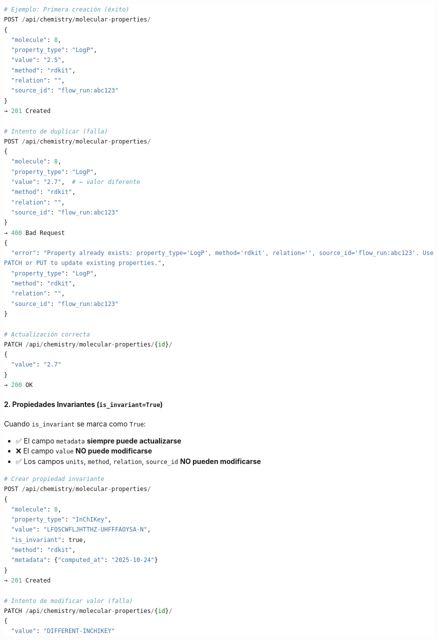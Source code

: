 ```python
# Ejemplo: Primera creación (éxito)
POST /api/chemistry/molecular-properties/
{
  "molecule": 8,
  "property_type": "LogP",
  "value": "2.5",
  "method": "rdkit",
  "relation": "",
  "source_id": "flow_run:abc123"
}
→ 201 Created

# Intento de duplicar (falla)
POST /api/chemistry/molecular-properties/
{
  "molecule": 8,
  "property_type": "LogP",
  "value": "2.7",  # ← valor diferente
  "method": "rdkit",
  "relation": "",
  "source_id": "flow_run:abc123"
}
→ 400 Bad Request
{
  "error": "Property already exists: property_type='LogP', method='rdkit', relation='', source_id='flow_run:abc123'. Use PATCH or PUT to update existing properties.",
  "property_type": "LogP",
  "method": "rdkit",
  "relation": "",
  "source_id": "flow_run:abc123"
}

# Actualización correcta
PATCH /api/chemistry/molecular-properties/{id}/
{
  "value": "2.7"
}
→ 200 OK
```

#### 2. Propiedades Invariantes (`is_invariant=True`)

Cuando `is_invariant` se marca como `True`:
- ✅ El campo `metadata` **siempre puede actualizarse**
- ❌ El campo `value` **NO puede modificarse**
- ✅ Los campos `units`, `method`, `relation`, `source_id` **NO pueden modificarse**

```python
# Crear propiedad invariante
POST /api/chemistry/molecular-properties/
{
  "molecule": 8,
  "property_type": "InChIKey",
  "value": "LFQSCWFLJHTTHZ-UHFFFAOYSA-N",
  "is_invariant": true,
  "method": "rdkit",
  "metadata": {"computed_at": "2025-10-24"}
}
→ 201 Created

# Intento de modificar valor (falla)
PATCH /api/chemistry/molecular-properties/{id}/
{
  "value": "DIFFERENT-INCHIKEY"
```